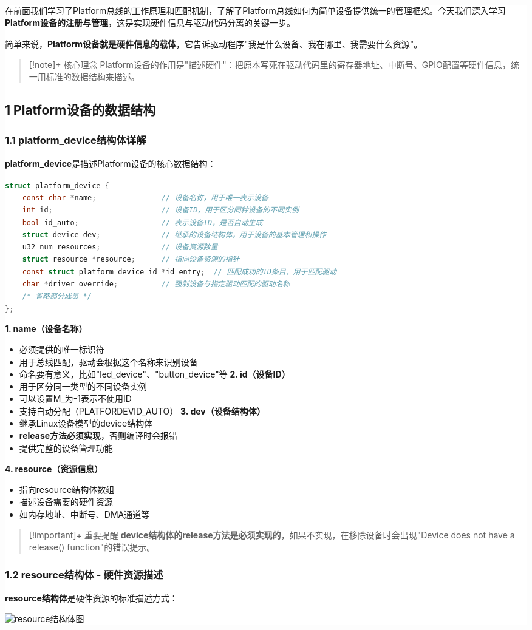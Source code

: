 
在前面我们学习了Platform总线的工作原理和匹配机制，了解了Platform总线如何为简单设备提供统一的管理框架。今天我们深入学习**Platform设备的注册与管理**，这是实现硬件信息与驱动代码分离的关键一步。

简单来说，**Platform设备就是硬件信息的载体**，它告诉驱动程序"我是什么设备、我在哪里、我需要什么资源"。

> [!note]+ 核心理念 
> Platform设备的作用是"描述硬件"：把原本写死在驱动代码里的寄存器地址、中断号、GPIO配置等硬件信息，统一用标准的数据结构来描述。

## 1 Platform设备的数据结构

### 1.1 platform_device结构体详解

**platform_device**是描述Platform设备的核心数据结构：
```c
struct platform_device {
    const char *name;               // 设备名称，用于唯一表示设备
    int id;                         // 设备ID，用于区分同种设备的不同实例
    bool id_auto;                   // 表示设备ID，是否自动生成
    struct device dev;              // 继承的设备结构体，用于设备的基本管理和操作
    u32 num_resources;              // 设备资源数量
    struct resource *resource;      // 指向设备资源的指针
    const struct platform_device_id *id_entry;  // 匹配成功的ID条目，用于匹配驱动
    char *driver_override;          // 强制设备与指定驱动匹配的驱动名称
    /* 省略部分成员 */
};
```
**1. name（设备名称）**
- 必须提供的唯一标识符
- 用于总线匹配，驱动会根据这个名称来识别设备
- 命名要有意义，比如"led_device"、"button_device"等
**2. id（设备ID）**
- 用于区分同一类型的不同设备实例
- 可以设置M_为-1表示不使用ID
- 支持自动分配（PLATFORDEVID_AUTO）
**3. dev（设备结构体）**
- 继承Linux设备模型的device结构体
- **release方法必须实现**，否则编译时会报错
- 提供完整的设备管理功能

**4. resource（资源信息）**
- 指向resource结构体数组
- 描述设备需要的硬件资源
- 如内存地址、中断号、DMA通道等

> [!important]+ 重要提醒 
> **device结构体的release方法是必须实现的**，如果不实现，在移除设备时会出现"Device does not have a release() function"的错误提示。

### 1.2 resource结构体 - 硬件资源描述

**resource结构体**是硬件资源的标准描述方式：

![resource结构体图](https://my-obsidian-image.oss-cn-guangzhou.aliyuncs.com/2025/06/e0f56fcd63c6c7f176682bc621d517a0.png)
